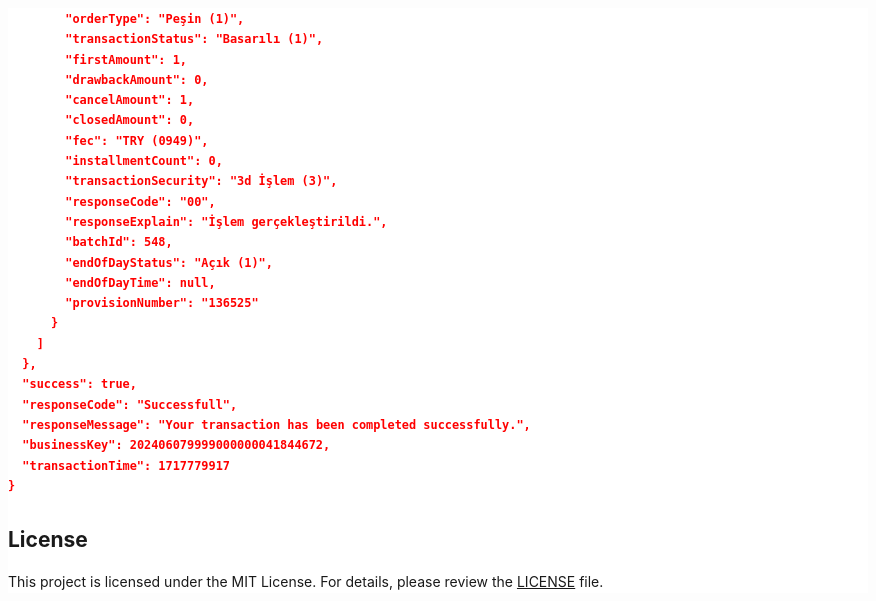 ```json
        "orderType": "Peşin (1)",
        "transactionStatus": "Basarılı (1)",
        "firstAmount": 1,
        "drawbackAmount": 0,
        "cancelAmount": 1,
        "closedAmount": 0,
        "fec": "TRY (0949)",
        "installmentCount": 0,
        "transactionSecurity": "3d İşlem (3)",
        "responseCode": "00",
        "responseExplain": "İşlem gerçekleştirildi.",
        "batchId": 548,
        "endOfDayStatus": "Açık (1)",
        "endOfDayTime": null,
        "provisionNumber": "136525"
      }
    ]
  },
  "success": true,
  "responseCode": "Successfull",
  "responseMessage": "Your transaction has been completed successfully.",
  "businessKey": 202406079999000000041844672,
  "transactionTime": 1717779917
}
```

## License

This project is licensed under the MIT License. For details, please review the [LICENSE](https://github.com/kuveytturk/ktpay-dotnet/blob/main/LICENSE) file.